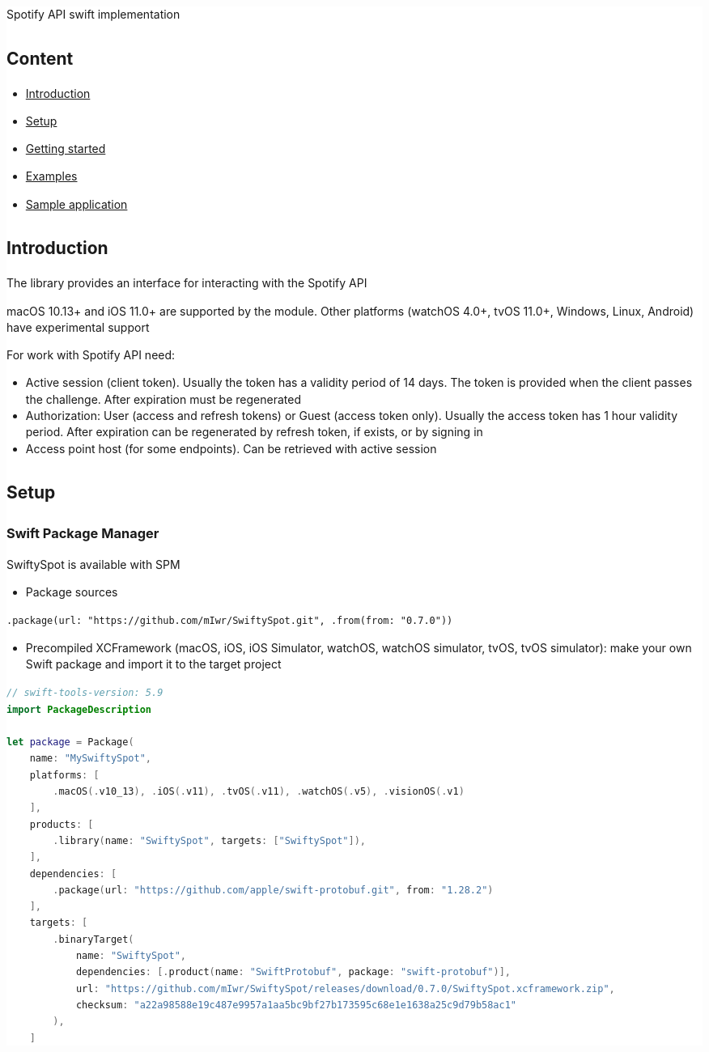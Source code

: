 Spotify API swift implementation

## Content

- [Introduction](#Introduction)

- [Setup](#Setup)

- [Getting started](#Getting-started)

- [Examples](#Usage-examples)

- [Sample application](#App-example)

## Introduction

The library provides an interface for interacting with the Spotify API

macOS 10.13+ and iOS 11.0+ are supported by the module. Other platforms (watchOS 4.0+, tvOS 11.0+, Windows, Linux, Android) have experimental support

For work with Spotify API need:

- Active session (client token). Usually the token has a validity period of 14 days. The token is provided when the client passes the challenge. After expiration must be regenerated
- Authorization: User (access and refresh tokens) or Guest (access token only). Usually the access token has 1 hour validity period. After expiration can be regenerated by refresh token, if exists, or by signing in
- Access point host (for some endpoints). Can be retrieved with active session

## Setup

### Swift Package Manager

SwiftySpot is available with SPM

- Package sources
```
.package(url: "https://github.com/mIwr/SwiftySpot.git", .from(from: "0.7.0"))
```

- Precompiled XCFramework (macOS, iOS, iOS Simulator, watchOS, watchOS simulator, tvOS, tvOS simulator): make your own Swift package and import it to the target project
```swift
// swift-tools-version: 5.9
import PackageDescription

let package = Package(
    name: "MySwiftySpot",
    platforms: [
        .macOS(.v10_13), .iOS(.v11), .tvOS(.v11), .watchOS(.v5), .visionOS(.v1)
    ],
    products: [
        .library(name: "SwiftySpot", targets: ["SwiftySpot"]),
    ],
    dependencies: [
        .package(url: "https://github.com/apple/swift-protobuf.git", from: "1.28.2")
    ],
    targets: [
        .binaryTarget(
            name: "SwiftySpot",
            dependencies: [.product(name: "SwiftProtobuf", package: "swift-protobuf")],
            url: "https://github.com/mIwr/SwiftySpot/releases/download/0.7.0/SwiftySpot.xcframework.zip",
            checksum: "a22a98588e19c487e9957a1aa5bc9bf27b173595c68e1e1638a25c9d79b58ac1"
        ),
    ]
```